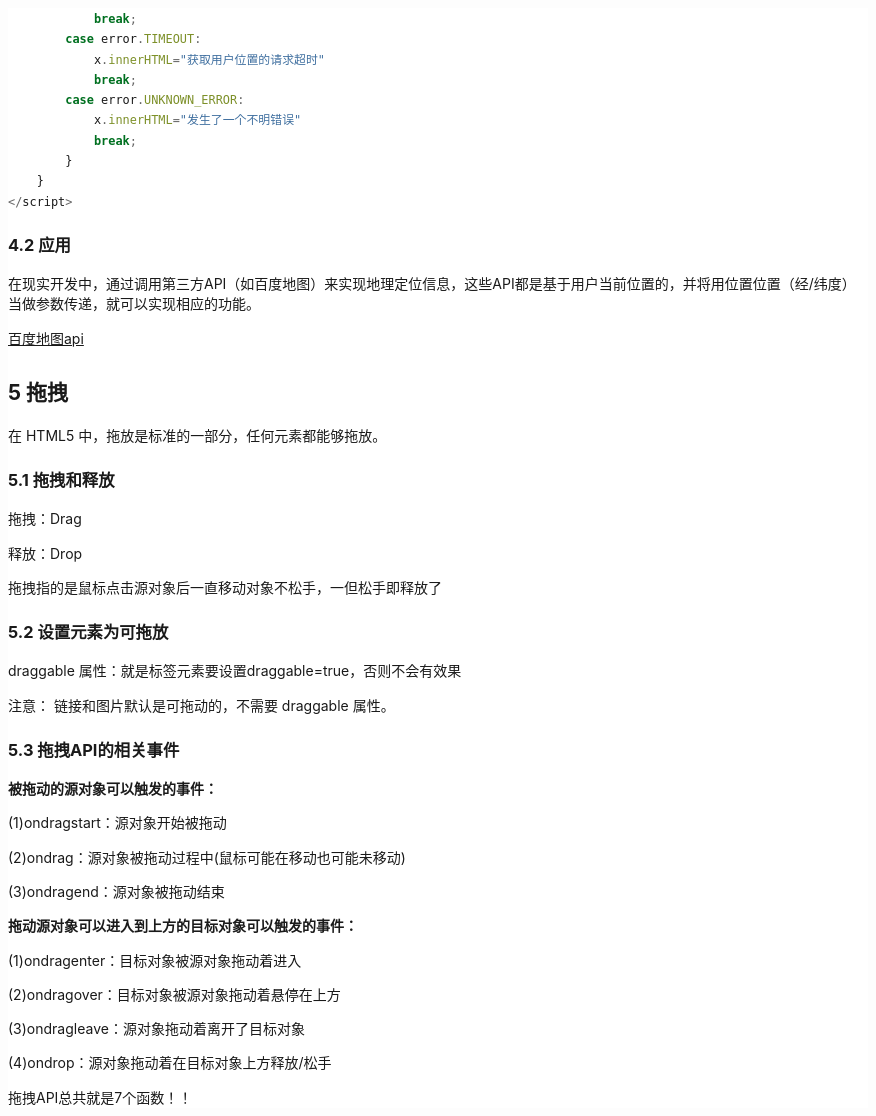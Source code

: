 ```js
            break;
        case error.TIMEOUT:
            x.innerHTML="获取用户位置的请求超时"
            break;
        case error.UNKNOWN_ERROR:
            x.innerHTML="发生了一个不明错误"
            break;
        }
    }
</script>
```

### 4.2 应用

在现实开发中，通过调用第三方API（如百度地图）来实现地理定位信息，这些API都是基于用户当前位置的，并将用位置位置（经/纬度）当做参数传递，就可以实现相应的功能。

[百度地图api](http://lbsyun.baidu.com/ )

## 5 拖拽

在 HTML5 中，拖放是标准的一部分，任何元素都能够拖放。

### 5.1 拖拽和释放

拖拽：Drag

释放：Drop

拖拽指的是鼠标点击源对象后一直移动对象不松手，一但松手即释放了

### 5.2 设置元素为可拖放

draggable 属性：就是标签元素要设置draggable=true，否则不会有效果

注意：  链接和图片默认是可拖动的，不需要 draggable 属性。

### 5.3 拖拽API的相关事件

**被拖动的源对象可以触发的事件：**

(1)ondragstart：源对象开始被拖动

(2)ondrag：源对象被拖动过程中(鼠标可能在移动也可能未移动)

(3)ondragend：源对象被拖动结束

**拖动源对象可以进入到上方的目标对象可以触发的事件：**

(1)ondragenter：目标对象被源对象拖动着进入

(2)ondragover：目标对象被源对象拖动着悬停在上方

(3)ondragleave：源对象拖动着离开了目标对象

(4)ondrop：源对象拖动着在目标对象上方释放/松手

拖拽API总共就是7个函数！！
